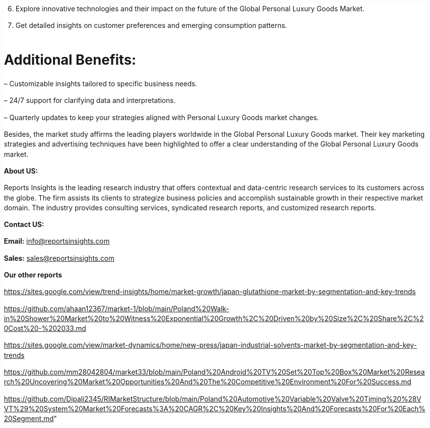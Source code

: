 6. Explore innovative technologies and their impact on the future of the Global Personal Luxury Goods Market.

7. Get detailed insights on customer preferences and emerging consumption patterns.

# <strong>Additional Benefits:</strong>

– Customizable insights tailored to specific business needs.

– 24/7 support for clarifying data and interpretations.

– Quarterly updates to keep your strategies aligned with Personal Luxury Goods market changes.

Besides, the market study affirms the leading players worldwide in the Global Personal Luxury Goods market. Their key marketing strategies and advertising techniques have been highlighted to offer a clear understanding of the Global Personal Luxury Goods market.

<strong><strong>About US</strong>:</strong>

Reports Insights is the leading research industry that offers contextual and data-centric research services to its customers across the globe. The firm assists its clients to strategize business policies and accomplish sustainable growth in their respective market domain. The industry provides consulting services, syndicated research reports, and customized research reports.

<strong>Contact US:</strong>

<p class=><b>Email:</b> <a href=mailto:info@reportsinsights.com>info@reportsinsights.com</a></p>
<p class=><b>Sales:</b> <a href=mailto:sales@reportsinsights.com>sales@reportsinsights.com</a></p>

<strong>Our other reports</strong>

<a href=https://sites.google.com/view/trend-insights/home/market-growth/japan-glutathione-market-by-segmentation-and-key-trends>https://sites.google.com/view/trend-insights/home/market-growth/japan-glutathione-market-by-segmentation-and-key-trends</a>

<a href=https://github.com/ahaan12367/market-1/blob/main/Poland%20Walk-in%20Shower%20Market%20to%20Witness%20Exponential%20Growth%2C%20Driven%20by%20Size%2C%20Share%2C%20Cost%20-%202033.md>https://github.com/ahaan12367/market-1/blob/main/Poland%20Walk-in%20Shower%20Market%20to%20Witness%20Exponential%20Growth%2C%20Driven%20by%20Size%2C%20Share%2C%20Cost%20-%202033.md</a>

<a href=https://sites.google.com/view/market-dynamics/home/new-press/japan-industrial-solvents-market-by-segmentation-and-key-trends>https://sites.google.com/view/market-dynamics/home/new-press/japan-industrial-solvents-market-by-segmentation-and-key-trends</a>

<a href=https://github.com/mm28042804/market33/blob/main/Poland%20Android%20TV%20Set%20Top%20Box%20Market%20Research%20Uncovering%20Market%20Opportunities%20And%20The%20Competitive%20Environment%20For%20Success.md>https://github.com/mm28042804/market33/blob/main/Poland%20Android%20TV%20Set%20Top%20Box%20Market%20Research%20Uncovering%20Market%20Opportunities%20And%20The%20Competitive%20Environment%20For%20Success.md</a>

<a href=https://github.com/Dipali2345/RIMarketStructure/blob/main/Poland%20Automotive%20Variable%20Valve%20Timing%20%28VVT%29%20System%20Market%20Forecasts%3A%20CAGR%2C%20Key%20Insights%20And%20Forecasts%20For%20Each%20Segment.md>https://github.com/Dipali2345/RIMarketStructure/blob/main/Poland%20Automotive%20Variable%20Valve%20Timing%20%28VVT%29%20System%20Market%20Forecasts%3A%20CAGR%2C%20Key%20Insights%20And%20Forecasts%20For%20Each%20Segment.md</a>"
